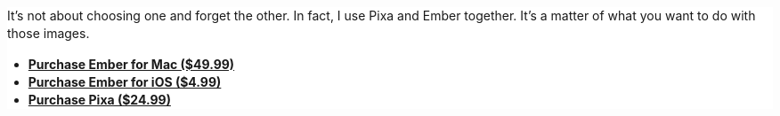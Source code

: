 It’s not about choosing one and forget the other. In fact, I use Pixa and Ember together. It’s a matter of what you want to do with those images.

- [**Purchase Ember for Mac ($49.99)**][1]
- [**Purchase Ember for iOS ($4.99)**][2]
- [**Purchase Pixa ($24.99)**][3]

[1]: https://itunes.apple.com/us/app/ember-screenshot-annotate/id402456742?mt=12&uo=4&at=11ld6n&ct=ember+for+mac "Ember - Screenshot, Annotate and Share"
[2]: https://itunes.apple.com/us/app/ember-screenshot-annotate/id478308340?mt=8&uo=4&at=11ld6n&ct=ember+for+ios "Ember - Screenshot, Annotate and Share"
[3]: https://itunes.apple.com/us/app/pixa/id527618971?mt=12&uo=4&at=11ld6n&ct=pixa "Pixa"

[^1]: You can leave a comment on a file by pressing `Command+I` and expand the **Comments** section.

[img4]: http://images.sayzlim.net/2014/05/pixa_custom_templates.jpg "Pixa: Custom Templates"
[img6]: http://images.sayzlim.net/2014/05/pixa_quick_export.jpg "Pixa: Quick Exports"
[img7]: http://images.sayzlim.net/2014/05/ember_subscriptions.jpg "Ember: Subscriptions"
[img]: http://images.sayzlim.net/2014/05/ember_auto_import.jpg "Ember: Auto-Import"
[img3]: http://images.sayzlim.net/2014/05/ember_smart_folders.jpg "Ember: Smart Folders"
[img1]: http://images.sayzlim.net/2014/05/ember_smart_drawing.gif "Ember Smart Drawing"
